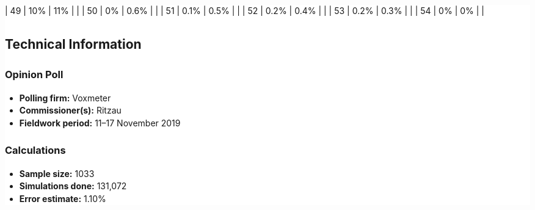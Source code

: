 | 49 | 10% | 11% |  |
| 50 | 0% | 0.6% |  |
| 51 | 0.1% | 0.5% |  |
| 52 | 0.2% | 0.4% |  |
| 53 | 0.2% | 0.3% |  |
| 54 | 0% | 0% |  |


## Technical Information

### Opinion Poll

+ **Polling firm:** Voxmeter
+ **Commissioner(s):** Ritzau
+ **Fieldwork period:** 11–17 November 2019

### Calculations

+ **Sample size:** 1033
+ **Simulations done:** 131,072
+ **Error estimate:** 1.10%

